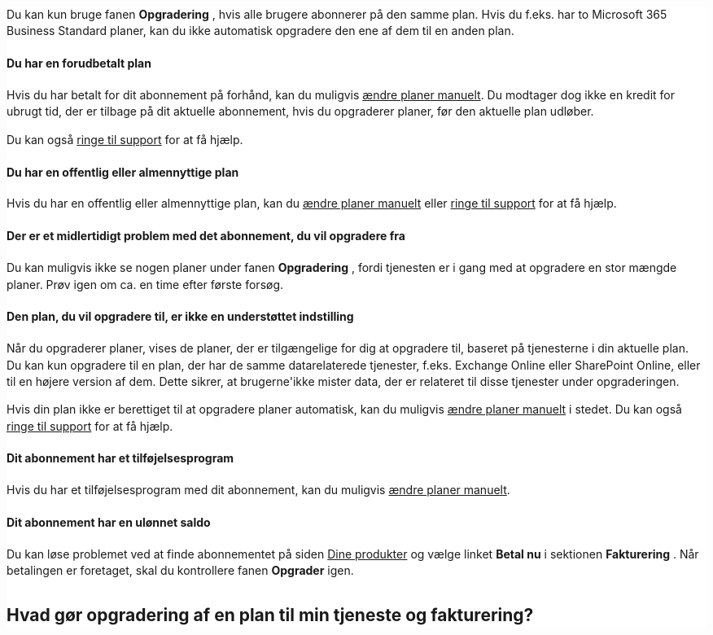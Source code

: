 Du kan kun bruge fanen **Opgradering** , hvis alle brugere abonnerer på den samme plan. Hvis du f.eks. har to Microsoft 365 Business Standard planer, kan du ikke automatisk opgradere den ene af dem til en anden plan.

#### <a name="you-have-a-prepaid-plan"></a>Du har en forudbetalt plan

Hvis du har betalt for dit abonnement på forhånd, kan du muligvis [ændre planer manuelt](change-plans-manually.md). Du modtager dog ikke en kredit for ubrugt tid, der er tilbage på dit aktuelle abonnement, hvis du opgraderer planer, før den aktuelle plan udløber.

Du kan også [ringe til support](../../admin/get-help-support.md) for at få hjælp.

#### <a name="you-have-a-government-or-non-profit-plan"></a>Du har en offentlig eller almennyttige plan

Hvis du har en offentlig eller almennyttige plan, kan du [ændre planer manuelt](change-plans-manually.md) eller [ringe til support](../../admin/get-help-support.md) for at få hjælp.

#### <a name="the-subscription-that-you-want-to-upgrade-from-has-a-temporary-issue"></a>Der er et midlertidigt problem med det abonnement, du vil opgradere fra

Du kan muligvis ikke se nogen planer under fanen **Opgradering** , fordi tjenesten er i gang med at opgradere en stor mængde planer. Prøv igen om ca. en time efter første forsøg.

#### <a name="the-plan-that-you-want-to-upgrade-to-isnt-a-supported-option"></a>Den plan, du vil opgradere til, er ikke en understøttet indstilling

Når du opgraderer planer, vises de planer, der er tilgængelige for dig at opgradere til, baseret på tjenesterne i din aktuelle plan. Du kan kun opgradere til en plan, der har de samme datarelaterede tjenester, f.eks. Exchange Online eller SharePoint Online, eller til en højere version af dem. Dette sikrer, at brugerne\'ikke mister data, der er relateret til disse tjenester under opgraderingen.

Hvis din plan ikke er berettiget til at opgradere planer automatisk, kan du muligvis [ændre planer manuelt](change-plans-manually.md) i stedet. Du kan også [ringe til support](../../admin/get-help-support.md) for at få hjælp.

#### <a name="your-subscription-has-an-add-on"></a>Dit abonnement har et tilføjelsesprogram

Hvis du har et tilføjelsesprogram med dit abonnement, kan du muligvis [ændre planer manuelt](change-plans-manually.md).

#### <a name="your-subscription-has-an-unpaid-balance"></a>Dit abonnement har en ulønnet saldo

Du kan løse problemet ved at finde abonnementet på siden <a href="https://go.microsoft.com/fwlink/p/?linkid=842054" target="_blank">Dine produkter</a> og vælge linket **Betal nu** i sektionen **Fakturering** . Når betalingen er foretaget, skal du kontrollere fanen **Opgrader** igen.

## <a name="what-does-upgrading-a-plan-do-to-my-service-and-billing"></a>Hvad gør opgradering af en plan til min tjeneste og fakturering?
